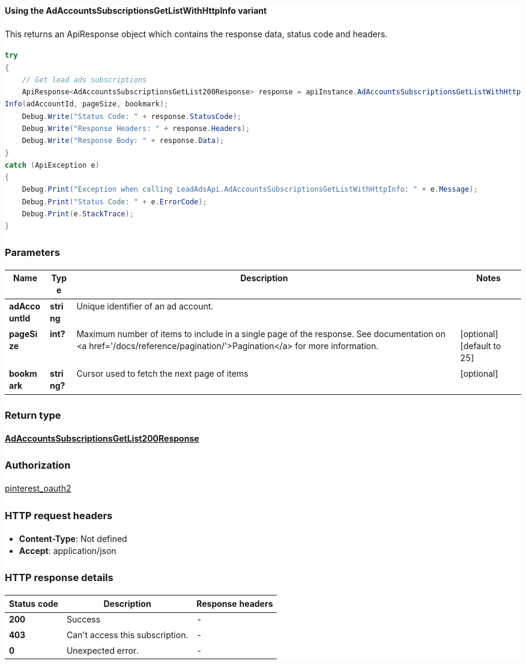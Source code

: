 #### Using the AdAccountsSubscriptionsGetListWithHttpInfo variant
This returns an ApiResponse object which contains the response data, status code and headers.

```csharp
try
{
    // Get lead ads subscriptions
    ApiResponse<AdAccountsSubscriptionsGetList200Response> response = apiInstance.AdAccountsSubscriptionsGetListWithHttpInfo(adAccountId, pageSize, bookmark);
    Debug.Write("Status Code: " + response.StatusCode);
    Debug.Write("Response Headers: " + response.Headers);
    Debug.Write("Response Body: " + response.Data);
}
catch (ApiException e)
{
    Debug.Print("Exception when calling LeadAdsApi.AdAccountsSubscriptionsGetListWithHttpInfo: " + e.Message);
    Debug.Print("Status Code: " + e.ErrorCode);
    Debug.Print(e.StackTrace);
}
```

### Parameters

| Name | Type | Description | Notes |
|------|------|-------------|-------|
| **adAccountId** | **string** | Unique identifier of an ad account. |  |
| **pageSize** | **int?** | Maximum number of items to include in a single page of the response. See documentation on &lt;a href&#x3D;&#39;/docs/reference/pagination/&#39;&gt;Pagination&lt;/a&gt; for more information. | [optional] [default to 25] |
| **bookmark** | **string?** | Cursor used to fetch the next page of items | [optional]  |

### Return type

[**AdAccountsSubscriptionsGetList200Response**](AdAccountsSubscriptionsGetList200Response.md)

### Authorization

[pinterest_oauth2](../README.md#pinterest_oauth2)

### HTTP request headers

 - **Content-Type**: Not defined
 - **Accept**: application/json


### HTTP response details
| Status code | Description | Response headers |
|-------------|-------------|------------------|
| **200** | Success |  -  |
| **403** | Can&#39;t access this subscription. |  -  |
| **0** | Unexpected error. |  -  |
